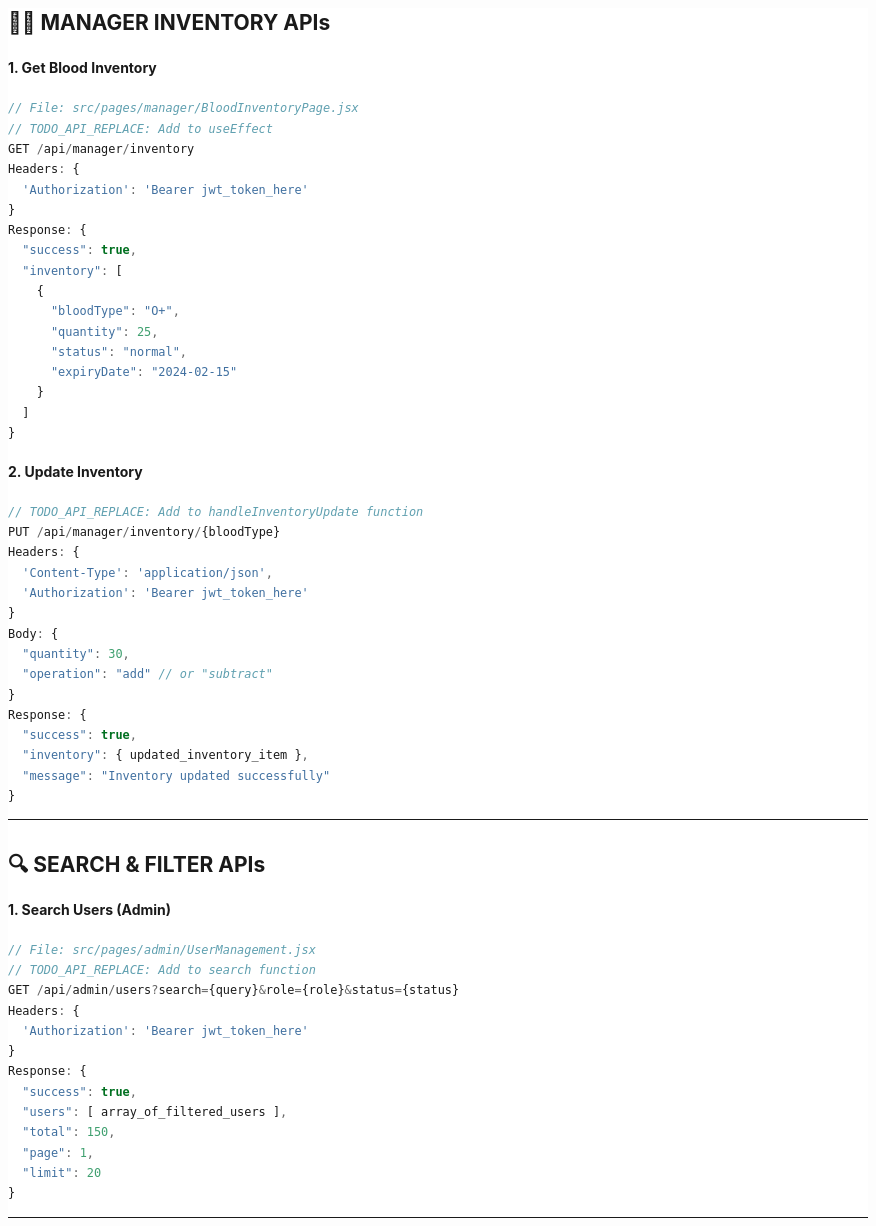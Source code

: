 
## 👨‍💼 MANAGER INVENTORY APIs

#### **1. Get Blood Inventory**
```javascript
// File: src/pages/manager/BloodInventoryPage.jsx
// TODO_API_REPLACE: Add to useEffect
GET /api/manager/inventory
Headers: {
  'Authorization': 'Bearer jwt_token_here'
}
Response: {
  "success": true,
  "inventory": [
    {
      "bloodType": "O+",
      "quantity": 25,
      "status": "normal",
      "expiryDate": "2024-02-15"
    }
  ]
}
```

#### **2. Update Inventory**
```javascript
// TODO_API_REPLACE: Add to handleInventoryUpdate function
PUT /api/manager/inventory/{bloodType}
Headers: {
  'Content-Type': 'application/json',
  'Authorization': 'Bearer jwt_token_here'
}
Body: {
  "quantity": 30,
  "operation": "add" // or "subtract"
}
Response: {
  "success": true,
  "inventory": { updated_inventory_item },
  "message": "Inventory updated successfully"
}
```

---

## 🔍 SEARCH & FILTER APIs

#### **1. Search Users (Admin)**
```javascript
// File: src/pages/admin/UserManagement.jsx
// TODO_API_REPLACE: Add to search function
GET /api/admin/users?search={query}&role={role}&status={status}
Headers: {
  'Authorization': 'Bearer jwt_token_here'
}
Response: {
  "success": true,
  "users": [ array_of_filtered_users ],
  "total": 150,
  "page": 1,
  "limit": 20
}
```

---
